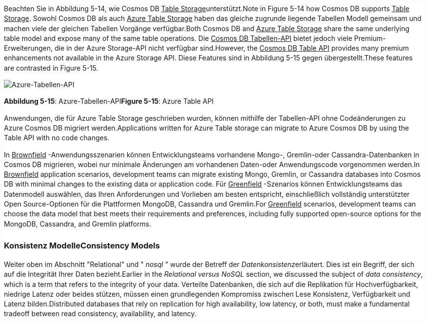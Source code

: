 <span data-ttu-id="7f5b3-239">Beachten Sie in Abbildung 5-14, wie Cosmos DB [Table Storage](https://azure.microsoft.com/services/storage/tables/)unterstützt.</span><span class="sxs-lookup"><span data-stu-id="7f5b3-239">Note in Figure 5-14 how Cosmos DB supports [Table Storage](https://azure.microsoft.com/services/storage/tables/).</span></span> <span data-ttu-id="7f5b3-240">Sowohl Cosmos DB als auch [Azure Table Storage](https://docs.microsoft.com/azure/cosmos-db/table-storage-overview) haben das gleiche zugrunde liegende Tabellen Modell gemeinsam und machen viele der gleichen Tabellen Vorgänge verfügbar.</span><span class="sxs-lookup"><span data-stu-id="7f5b3-240">Both Cosmos DB and [Azure Table Storage](https://docs.microsoft.com/azure/cosmos-db/table-storage-overview) share the same underlying table model and expose many of the same table operations.</span></span> <span data-ttu-id="7f5b3-241">Die [Cosmos DB Tabellen-API](https://docs.microsoft.com/azure/cosmos-db/table-introduction) bietet jedoch viele Premium-Erweiterungen, die in der Azure Storage-API nicht verfügbar sind.</span><span class="sxs-lookup"><span data-stu-id="7f5b3-241">However, the [Cosmos DB Table API](https://docs.microsoft.com/azure/cosmos-db/table-introduction) provides many premium enhancements not available in the Azure Storage API.</span></span> <span data-ttu-id="7f5b3-242">Diese Features sind in Abbildung 5-15 gegen übergestellt.</span><span class="sxs-lookup"><span data-stu-id="7f5b3-242">These features are contrasted in Figure 5-15.</span></span>

![Azure-Tabellen-API](./media/azure-table-api.png)

<span data-ttu-id="7f5b3-244">**Abbildung 5-15**: Azure-Tabellen-API</span><span class="sxs-lookup"><span data-stu-id="7f5b3-244">**Figure 5-15**: Azure Table API</span></span>

<span data-ttu-id="7f5b3-245">Anwendungen, die für Azure Table Storage geschrieben wurden, können mithilfe der Tabellen-API ohne Codeänderungen zu Azure Cosmos DB migriert werden.</span><span class="sxs-lookup"><span data-stu-id="7f5b3-245">Applications written for Azure Table storage can migrate to Azure Cosmos DB by using the Table API with no code changes.</span></span>

<span data-ttu-id="7f5b3-246">In [Brownfield](https://en.wikipedia.org/wiki/Brownfield_(software_development)) -Anwendungsszenarien können Entwicklungsteams vorhandene Mongo-, Gremlin-oder Cassandra-Datenbanken in Cosmos DB migrieren, wobei nur minimale Änderungen am vorhandenen Daten-oder Anwendungscode vorgenommen werden.</span><span class="sxs-lookup"><span data-stu-id="7f5b3-246">In [Brownfield](https://en.wikipedia.org/wiki/Brownfield_(software_development)) application scenarios, development teams can migrate existing Mongo, Gremlin, or Cassandra databases into Cosmos DB with minimal changes to the existing data or application code.</span></span> <span data-ttu-id="7f5b3-247">Für [Greenfield](https://en.wikipedia.org/wiki/Greenfield_project) -Szenarios können Entwicklungsteams das Datenmodell auswählen, das Ihren Anforderungen und Vorlieben am besten entspricht, einschließlich vollständig unterstützter Open Source-Optionen für die Plattformen MongoDB, Cassandra und Gremlin.</span><span class="sxs-lookup"><span data-stu-id="7f5b3-247">For [Greenfield](https://en.wikipedia.org/wiki/Greenfield_project) scenarios, development teams can choose the data model that best meets their requirements and preferences, including fully supported open-source options for the MongoDB, Cassandra, and Gremlin platforms.</span></span>

### <a name="consistency-models"></a><span data-ttu-id="7f5b3-248">Konsistenz Modelle</span><span class="sxs-lookup"><span data-stu-id="7f5b3-248">Consistency Models</span></span>

<span data-ttu-id="7f5b3-249">Weiter oben im Abschnitt "Relational" und " *nosql* " wurde der Betreff der *Datenkonsistenz*erläutert. Dies ist ein Begriff, der sich auf die Integrität Ihrer Daten bezieht.</span><span class="sxs-lookup"><span data-stu-id="7f5b3-249">Earlier in the *Relational versus NoSQL* section, we discussed the subject of *data consistency*, which is a term that refers to the integrity of your data.</span></span> <span data-ttu-id="7f5b3-250">Verteilte Datenbanken, die sich auf die Replikation für Hochverfügbarkeit, niedrige Latenz oder beides stützen, müssen einen grundlegenden Kompromiss zwischen Lese Konsistenz, Verfügbarkeit und Latenz bilden.</span><span class="sxs-lookup"><span data-stu-id="7f5b3-250">Distributed databases that rely on replication for high availability, low latency, or both, must make a fundamental tradeoff between read consistency, availability, and latency.</span></span>

